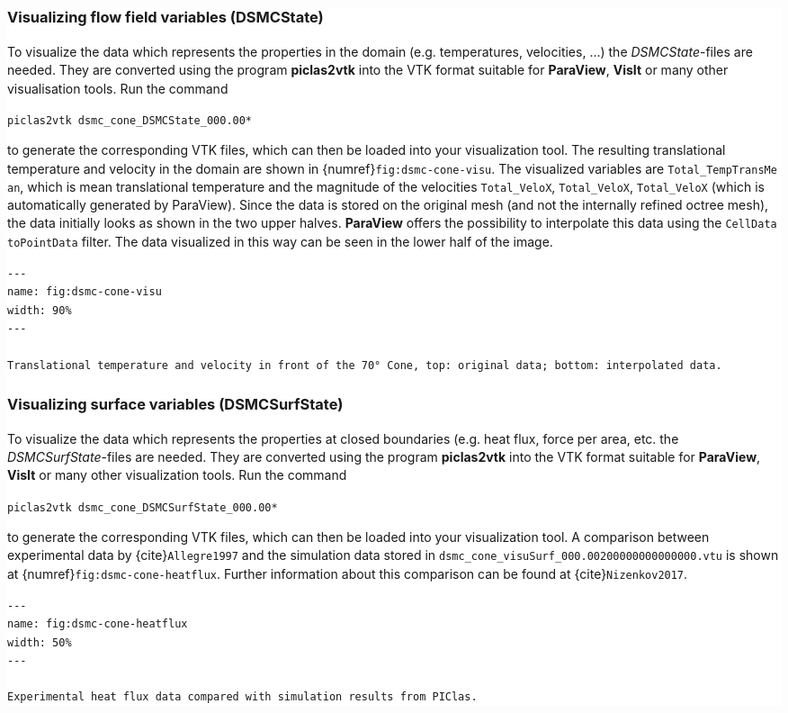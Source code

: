 ### Visualizing flow field variables (DSMCState)

To visualize the data which represents the properties in the domain (e.g. temperatures, velocities, ...) the *DSMCState*-files are needed. They are converted using the program **piclas2vtk** into the VTK format suitable for **ParaView**, **VisIt** or many other visualisation tools. Run the command

    piclas2vtk dsmc_cone_DSMCState_000.00*

to generate the corresponding VTK files, which can then be loaded into your visualization tool. The resulting translational temperature and velocity in the domain are shown in {numref}`fig:dsmc-cone-visu`. The visualized variables are `Total_TempTransMean`, which is mean translational temperature and the magnitude of the velocities `Total_VeloX`, `Total_VeloX`, `Total_VeloX` (which is automatically generated by ParaView). Since the data is stored on the original mesh (and not the internally refined octree mesh), the data initially looks as shown in the two upper halves. **ParaView** offers the possibility to interpolate this data using the `CellDatatoPointData` filter. The data visualized in this way can be seen in the lower half of the image. 

```{figure} results/dsmc-cone-visu.jpg
---
name: fig:dsmc-cone-visu
width: 90%
---

Translational temperature and velocity in front of the 70° Cone, top: original data; bottom: interpolated data.
```

### Visualizing surface variables (DSMCSurfState)

To visualize the data which represents the properties at closed boundaries (e.g. heat flux, force per area, etc. the *DSMCSurfState*-files are needed. They are converted using the program **piclas2vtk** into the VTK format suitable for **ParaView**, **VisIt** or many other visualization tools. Run the command

    piclas2vtk dsmc_cone_DSMCSurfState_000.00*

to generate the corresponding VTK files, which can then be loaded into your visualization tool. A comparison between experimental data by {cite}`Allegre1997` and the simulation data stored in `dsmc_cone_visuSurf_000.00200000000000000.vtu` is shown at {numref}`fig:dsmc-cone-heatflux`. Further information about this comparison can be found at {cite}`Nizenkov2017`.

```{figure} results/dsmc-cone-heatflux.svg
---
name: fig:dsmc-cone-heatflux
width: 50%
---

Experimental heat flux data compared with simulation results from PIClas.
```

